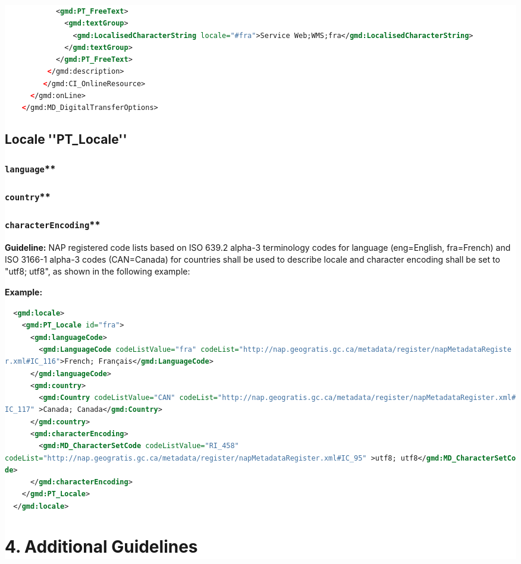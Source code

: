 ```xml
            <gmd:PT_FreeText>
              <gmd:textGroup>
                <gmd:LocalisedCharacterString locale="#fra">Service Web;WMS;fra</gmd:LocalisedCharacterString>
              </gmd:textGroup>
            </gmd:PT_FreeText>
          </gmd:description>
         </gmd:CI_OnlineResource>
      </gmd:onLine>
    </gmd:MD_DigitalTransferOptions>
```

## Locale ''PT_Locale''

### ``language``\*\*

### ``country``\*\*

### ``characterEncoding``\*\*

**Guideline:** NAP registered code lists based on ISO 639.2 alpha-3 terminology codes for language (eng=English, fra=French) and ISO 3166-1 alpha-3 codes (CAN=Canada) for countries shall be used to describe locale and character encoding shall be set to "utf8; utf8", as shown in the following example:

**Example:**

```xml
  <gmd:locale>
    <gmd:PT_Locale id="fra">
      <gmd:languageCode>
        <gmd:LanguageCode codeListValue="fra" codeList="http://nap.geogratis.gc.ca/metadata/register/napMetadataRegister.xml#IC_116">French; Français</gmd:LanguageCode>
      </gmd:languageCode>
      <gmd:country>
        <gmd:Country codeListValue="CAN" codeList="http://nap.geogratis.gc.ca/metadata/register/napMetadataRegister.xml#IC_117" >Canada; Canada</gmd:Country>
      </gmd:country>
      <gmd:characterEncoding>
        <gmd:MD_CharacterSetCode codeListValue="RI_458"
codeList="http://nap.geogratis.gc.ca/metadata/register/napMetadataRegister.xml#IC_95" >utf8; utf8</gmd:MD_CharacterSetCode>
      </gmd:characterEncoding>
    </gmd:PT_Locale>
  </gmd:locale>
```

<a name="additional-guidelines"></a>

# 4. Additional Guidelines
